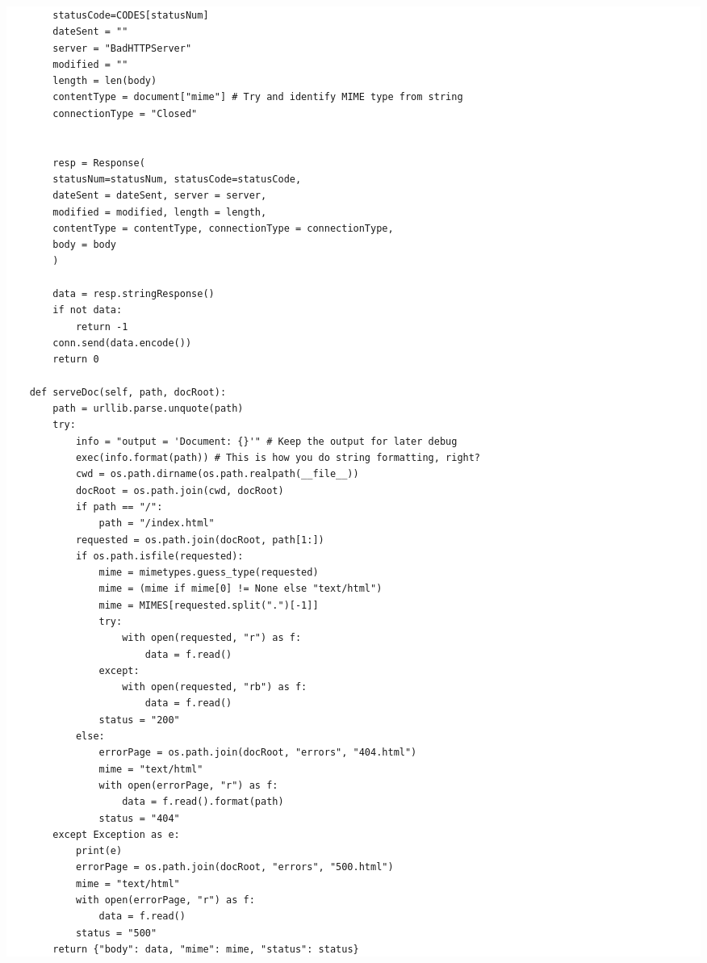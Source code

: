             statusCode=CODES[statusNum]
            dateSent = ""
            server = "BadHTTPServer"
            modified = ""
            length = len(body)
            contentType = document["mime"] # Try and identify MIME type from string
            connectionType = "Closed"
    
    
            resp = Response(
            statusNum=statusNum, statusCode=statusCode, 
            dateSent = dateSent, server = server, 
            modified = modified, length = length, 
            contentType = contentType, connectionType = connectionType, 
            body = body
            )
    
            data = resp.stringResponse()
            if not data:
                return -1
            conn.send(data.encode())
            return 0
    
        def serveDoc(self, path, docRoot):
            path = urllib.parse.unquote(path)
            try:
                info = "output = 'Document: {}'" # Keep the output for later debug
                exec(info.format(path)) # This is how you do string formatting, right?
                cwd = os.path.dirname(os.path.realpath(__file__))
                docRoot = os.path.join(cwd, docRoot)
                if path == "/":
                    path = "/index.html"
                requested = os.path.join(docRoot, path[1:])
                if os.path.isfile(requested):
                    mime = mimetypes.guess_type(requested)
                    mime = (mime if mime[0] != None else "text/html")
                    mime = MIMES[requested.split(".")[-1]]
                    try:
                        with open(requested, "r") as f:
                            data = f.read()
                    except:
                        with open(requested, "rb") as f:
                            data = f.read()
                    status = "200"
                else:
                    errorPage = os.path.join(docRoot, "errors", "404.html")
                    mime = "text/html"
                    with open(errorPage, "r") as f:
                        data = f.read().format(path)
                    status = "404"
            except Exception as e:
                print(e)
                errorPage = os.path.join(docRoot, "errors", "500.html")
                mime = "text/html"
                with open(errorPage, "r") as f:
                    data = f.read()
                status = "500"
            return {"body": data, "mime": mime, "status": status}
    